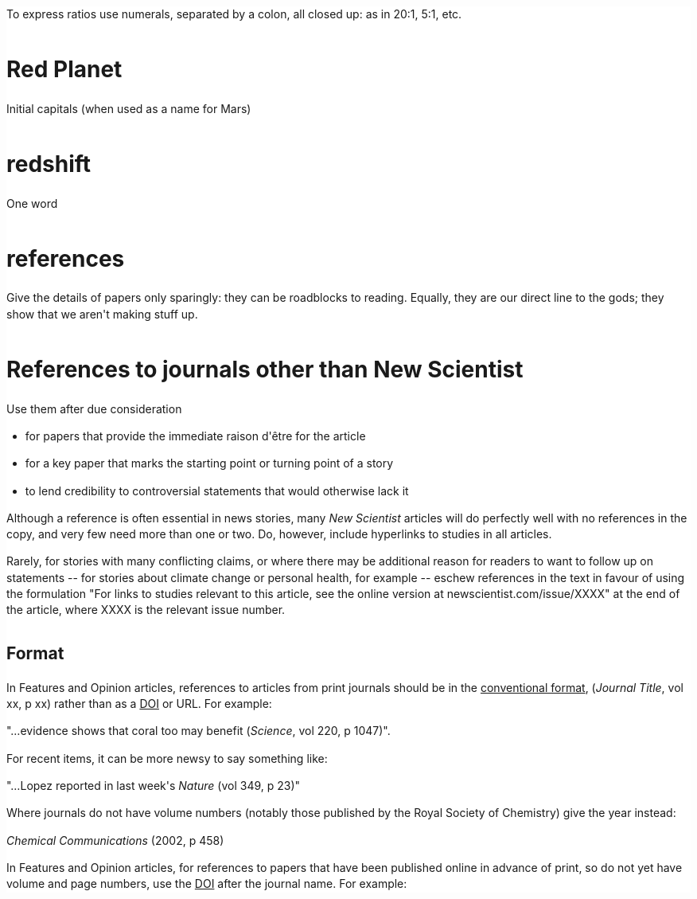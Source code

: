 To express ratios use numerals, separated by a colon, all closed up: as in 20:1, 5:1, etc.

# Red Planet

Initial capitals (when used as a name for Mars)

# redshift

One word

# references

Give the details of papers only sparingly: they can be roadblocks to reading. Equally, they are our direct line to the gods; they show that we aren't making stuff up.

# References to journals other than New Scientist

Use them after due consideration

- for papers that provide the immediate raison d'être for the article

- for a key paper that marks the starting point or turning point of a story

- to lend credibility to controversial statements that would otherwise lack it

Although a reference is often essential in news stories, many *New Scientist* articles will do perfectly well with no references in the copy, and very few need more than one or two. Do, however, include hyperlinks to studies in all articles.

Rarely, for stories with many conflicting claims, or where there may be additional reason for readers to want to follow up on statements -- for stories about climate change or personal health, for example -- eschew references in the text in favour of using the formulation "For links to studies relevant to this article, see the online version at newscientist.com/issue/XXXX" at the end of the article, where XXXX is the relevant issue number.

## Format

In Features and Opinion articles, references to articles from print journals should be in the [conventional format](#newspapers-magazines-journals-and-journal-articles), (*Journal Title*, vol xx, p xx) rather than as a [DOI](#doi) or URL. For example:

"…evidence shows that coral too may benefit (*Science*, vol 220, p 1047)".

For recent items, it can be more newsy to say something like:

"…Lopez reported in last week's *Nature* (vol 349, p 23)"

Where journals do not have volume numbers (notably those published by the Royal Society of Chemistry) give the year instead:

*Chemical Communications* (2002, p 458)

In Features and Opinion articles, for references to papers that have been published online in advance of print, so do not yet have volume and page numbers, use the [DOI](#doi) after the journal name. For example:

